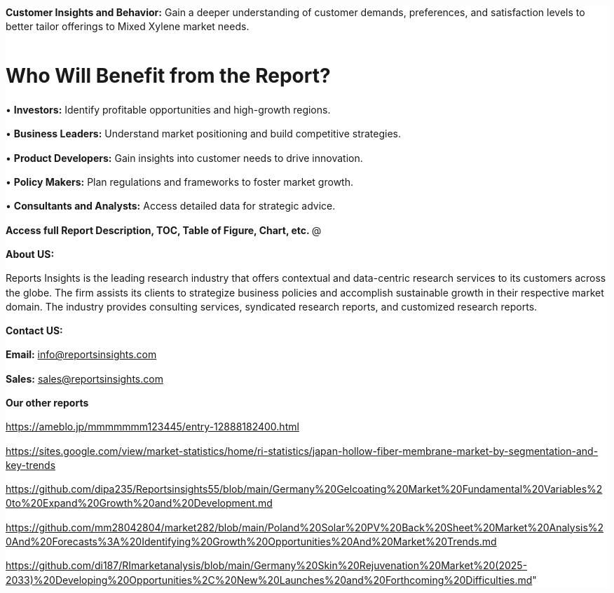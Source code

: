 <strong>Customer Insights and Behavior:</strong>
Gain a deeper understanding of customer demands, preferences, and satisfaction levels to better tailor offerings to Mixed Xylene market needs.

# <strong>Who Will Benefit from the Report?</strong>

• <strong>Investors:</strong> Identify profitable opportunities and high-growth regions.

• <strong>Business Leaders:</strong> Understand market positioning and build competitive strategies.

• <strong>Product Developers:</strong> Gain insights into customer needs to drive innovation.

• <strong>Policy Makers:</strong> Plan regulations and frameworks to foster market growth.

• <strong>Consultants and Analysts:</strong> Access detailed data for strategic advice.
</ul>
<strong>Access full Report Description, TOC, Table of Figure, Chart, etc. </strong>@  <a href= style=color:#0000ff;></a></font>

<strong><strong>About US</strong>:</strong>

Reports Insights is the leading research industry that offers contextual and data-centric research services to its customers across the globe. The firm assists its clients to strategize business policies and accomplish sustainable growth in their respective market domain. The industry provides consulting services, syndicated research reports, and customized research reports.

<strong>Contact US:</strong>

<p class=""""><b>Email:</b> <a href=mailto:info@reportsinsights.com>info@reportsinsights.com</a></p>
<p class=""""><b>Sales:</b> <a href=mailto:sales@reportsinsights.com>sales@reportsinsights.com</a></p>

<strong>Our other reports</strong>

<a href=https://ameblo.jp/mmmmmmm123445/entry-12888182400.html>https://ameblo.jp/mmmmmmm123445/entry-12888182400.html</a>

<a href=https://sites.google.com/view/market-statistics/home/ri-statistics/japan-hollow-fiber-membrane-market-by-segmentation-and-key-trends>https://sites.google.com/view/market-statistics/home/ri-statistics/japan-hollow-fiber-membrane-market-by-segmentation-and-key-trends</a>

<a href=https://github.com/dipa235/Reportsinsights55/blob/main/Germany%20Gelcoating%20Market%20Fundamental%20Variables%20to%20Expand%20Growth%20and%20Development.md>https://github.com/dipa235/Reportsinsights55/blob/main/Germany%20Gelcoating%20Market%20Fundamental%20Variables%20to%20Expand%20Growth%20and%20Development.md</a>

<a href=https://github.com/mm28042804/market282/blob/main/Poland%20Solar%20PV%20Back%20Sheet%20Market%20Analysis%20And%20Forecasts%3A%20Identifying%20Growth%20Opportunities%20And%20Market%20Trends.md>https://github.com/mm28042804/market282/blob/main/Poland%20Solar%20PV%20Back%20Sheet%20Market%20Analysis%20And%20Forecasts%3A%20Identifying%20Growth%20Opportunities%20And%20Market%20Trends.md</a>

<a href=https://github.com/di187/RImarketanalysis/blob/main/Germany%20Skin%20Rejuvenation%20Market%20(2025-2033)%20Developing%20Opportunities%2C%20New%20Launches%20and%20Forthcoming%20Difficulties.md>https://github.com/di187/RImarketanalysis/blob/main/Germany%20Skin%20Rejuvenation%20Market%20(2025-2033)%20Developing%20Opportunities%2C%20New%20Launches%20and%20Forthcoming%20Difficulties.md</a>"
